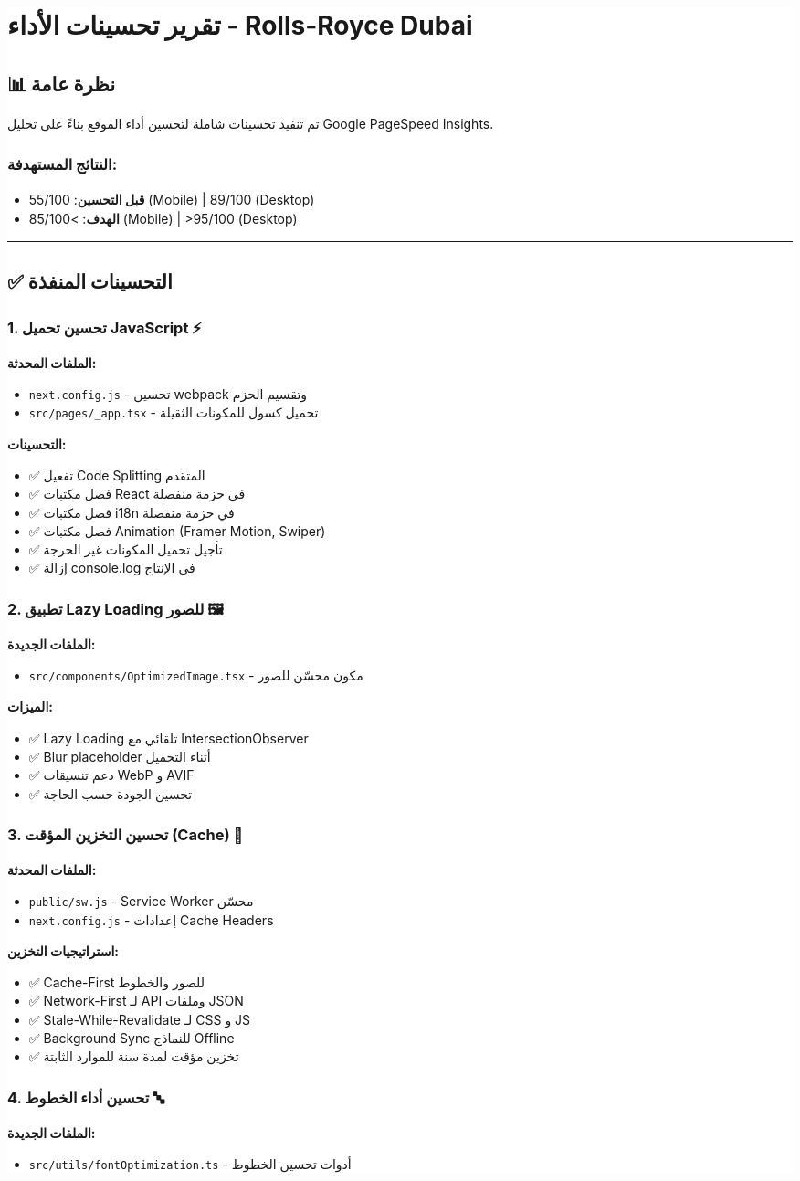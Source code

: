 # تقرير تحسينات الأداء - Rolls-Royce Dubai

## 📊 نظرة عامة
تم تنفيذ تحسينات شاملة لتحسين أداء الموقع بناءً على تحليل Google PageSpeed Insights.

### النتائج المستهدفة:
- **قبل التحسين**: 55/100 (Mobile) | 89/100 (Desktop)
- **الهدف**: >85/100 (Mobile) | >95/100 (Desktop)

---

## ✅ التحسينات المنفذة

### 1. تحسين تحميل JavaScript ⚡
**الملفات المحدثة:**
- `next.config.js` - تحسين webpack وتقسيم الحزم
- `src/pages/_app.tsx` - تحميل كسول للمكونات الثقيلة

**التحسينات:**
- ✅ تفعيل Code Splitting المتقدم
- ✅ فصل مكتبات React في حزمة منفصلة
- ✅ فصل مكتبات i18n في حزمة منفصلة
- ✅ فصل مكتبات Animation (Framer Motion, Swiper)
- ✅ تأجيل تحميل المكونات غير الحرجة
- ✅ إزالة console.log في الإنتاج

### 2. تطبيق Lazy Loading للصور 🖼️
**الملفات الجديدة:**
- `src/components/OptimizedImage.tsx` - مكون محسّن للصور

**الميزات:**
- ✅ Lazy Loading تلقائي مع IntersectionObserver
- ✅ Blur placeholder أثناء التحميل
- ✅ دعم تنسيقات WebP و AVIF
- ✅ تحسين الجودة حسب الحاجة

### 3. تحسين التخزين المؤقت (Cache) 💾
**الملفات المحدثة:**
- `public/sw.js` - Service Worker محسّن
- `next.config.js` - إعدادات Cache Headers

**استراتيجيات التخزين:**
- ✅ Cache-First للصور والخطوط
- ✅ Network-First لـ API وملفات JSON
- ✅ Stale-While-Revalidate لـ CSS و JS
- ✅ Background Sync للنماذج Offline
- ✅ تخزين مؤقت لمدة سنة للموارد الثابتة

### 4. تحسين أداء الخطوط 🔤
**الملفات الجديدة:**
- `src/utils/fontOptimization.ts` - أدوات تحسين الخطوط
